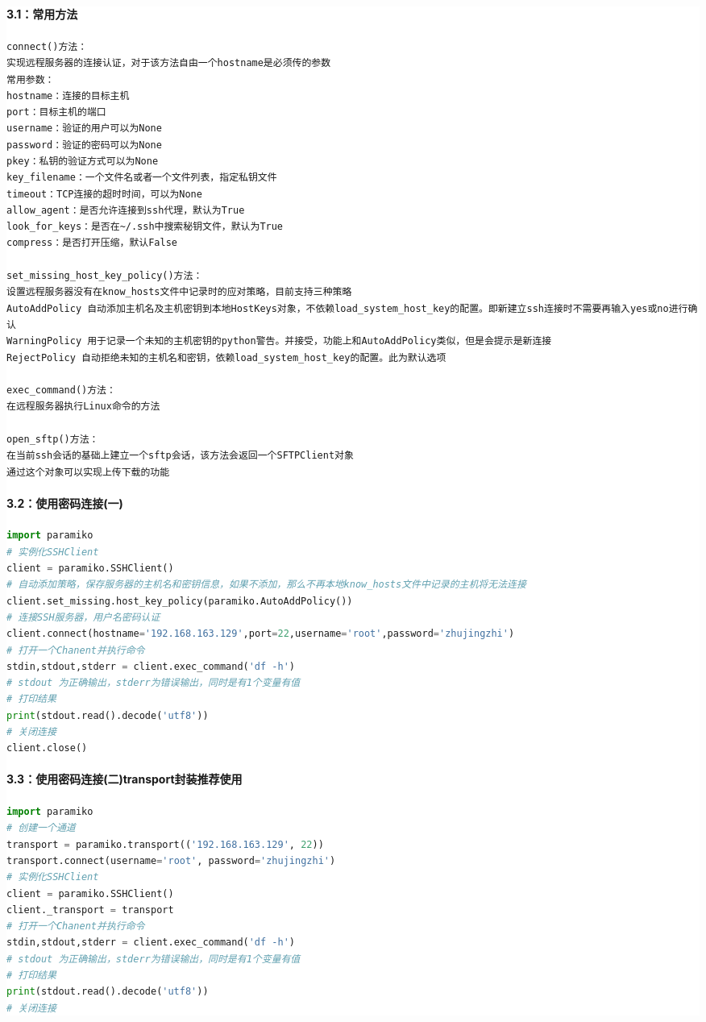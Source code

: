 #### 3.1：常用方法

```
connect()方法：
实现远程服务器的连接认证，对于该方法自由一个hostname是必须传的参数
常用参数：
hostname：连接的目标主机
port：目标主机的端口
username：验证的用户可以为None
password：验证的密码可以为None
pkey：私钥的验证方式可以为None
key_filename：一个文件名或者一个文件列表，指定私钥文件
timeout：TCP连接的超时时间，可以为None
allow_agent：是否允许连接到ssh代理，默认为True
look_for_keys：是否在~/.ssh中搜索秘钥文件，默认为True
compress：是否打开压缩，默认False
 
set_missing_host_key_policy()方法：
设置远程服务器没有在know_hosts文件中记录时的应对策略，目前支持三种策略
AutoAddPolicy 自动添加主机名及主机密钥到本地HostKeys对象，不依赖load_system_host_key的配置。即新建立ssh连接时不需要再输入yes或no进行确认
WarningPolicy 用于记录一个未知的主机密钥的python警告。并接受，功能上和AutoAddPolicy类似，但是会提示是新连接
RejectPolicy 自动拒绝未知的主机名和密钥，依赖load_system_host_key的配置。此为默认选项
 
exec_command()方法：
在远程服务器执行Linux命令的方法
 
open_sftp()方法：
在当前ssh会话的基础上建立一个sftp会话，该方法会返回一个SFTPClient对象
通过这个对象可以实现上传下载的功能
```

#### 3.2：使用密码连接(一)

```python
import paramiko
# 实例化SSHClient
client = paramiko.SSHClient()
# 自动添加策略，保存服务器的主机名和密钥信息，如果不添加，那么不再本地know_hosts文件中记录的主机将无法连接
client.set_missing.host_key_policy(paramiko.AutoAddPolicy())
# 连接SSH服务器，用户名密码认证
client.connect(hostname='192.168.163.129',port=22,username='root',password='zhujingzhi')
# 打开一个Chanent并执行命令
stdin,stdout,stderr = client.exec_command('df -h')
# stdout 为正确输出，stderr为错误输出，同时是有1个变量有值
# 打印结果
print(stdout.read().decode('utf8'))
# 关闭连接
client.close()
```

#### 3.3：使用密码连接(二)transport封装推荐使用

```python
import paramiko
# 创建一个通道
transport = paramiko.transport(('192.168.163.129', 22))
transport.connect(username='root', password='zhujingzhi')
# 实例化SSHClient
client = paramiko.SSHClient()
client._transport = transport
# 打开一个Chanent并执行命令
stdin,stdout,stderr = client.exec_command('df -h')
# stdout 为正确输出，stderr为错误输出，同时是有1个变量有值
# 打印结果
print(stdout.read().decode('utf8'))
# 关闭连接
```